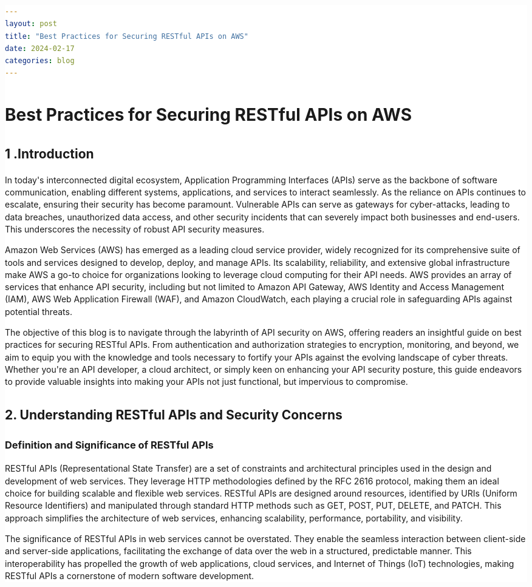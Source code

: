 ```yaml
---
layout: post
title: "Best Practices for Securing RESTful APIs on AWS"
date: 2024-02-17
categories: blog
---
```


# Best Practices for Securing RESTful APIs on AWS


## 1 .Introduction
In today's interconnected digital ecosystem, Application Programming Interfaces (APIs) serve as the backbone of software communication, enabling different systems, applications, and services to interact seamlessly. As the reliance on APIs continues to escalate, ensuring their security has become paramount. Vulnerable APIs can serve as gateways for cyber-attacks, leading to data breaches, unauthorized data access, and other security incidents that can severely impact both businesses and end-users. This underscores the necessity of robust API security measures.

Amazon Web Services (AWS) has emerged as a leading cloud service provider, widely recognized for its comprehensive suite of tools and services designed to develop, deploy, and manage APIs. Its scalability, reliability, and extensive global infrastructure make AWS a go-to choice for organizations looking to leverage cloud computing for their API needs. AWS provides an array of services that enhance API security, including but not limited to Amazon API Gateway, AWS Identity and Access Management (IAM), AWS Web Application Firewall (WAF), and Amazon CloudWatch, each playing a crucial role in safeguarding APIs against potential threats.

The objective of this blog is to navigate through the labyrinth of API security on AWS, offering readers an insightful guide on best practices for securing RESTful APIs. From authentication and authorization strategies to encryption, monitoring, and beyond, we aim to equip you with the knowledge and tools necessary to fortify your APIs against the evolving landscape of cyber threats. Whether you're an API developer, a cloud architect, or simply keen on enhancing your API security posture, this guide endeavors to provide valuable insights into making your APIs not just functional, but impervious to compromise.


## 2. Understanding RESTful APIs and Security Concerns

### Definition and Significance of RESTful APIs

RESTful APIs (Representational State Transfer) are a set of constraints and architectural principles used in the design and development of web services. They leverage HTTP methodologies defined by the RFC 2616 protocol, making them an ideal choice for building scalable and flexible web services. RESTful APIs are designed around resources, identified by URIs (Uniform Resource Identifiers) and manipulated through standard HTTP methods such as GET, POST, PUT, DELETE, and PATCH. This approach simplifies the architecture of web services, enhancing scalability, performance, portability, and visibility.

The significance of RESTful APIs in web services cannot be overstated. They enable the seamless interaction between client-side and server-side applications, facilitating the exchange of data over the web in a structured, predictable manner. This interoperability has propelled the growth of web applications, cloud services, and Internet of Things (IoT) technologies, making RESTful APIs a cornerstone of modern software development.
